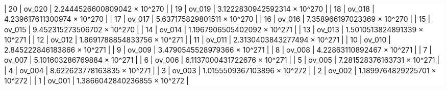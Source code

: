 | 20 | ov_020 | 2.2444526600809042 × 10^270 |
| 19 | ov_019 | 3.1222830942592314 × 10^270 |
| 18 | ov_018 | 4.239617611300974 × 10^270 |
| 17 | ov_017 | 5.637175829801511 × 10^270 |
| 16 | ov_016 | 7.358966197023369 × 10^270 |
| 15 | ov_015 | 9.452315273506702 × 10^270 |
| 14 | ov_014 | 1.1967906505402092 × 10^271 |
| 13 | ov_013 | 1.5010513824891339 × 10^271 |
| 12 | ov_012 | 1.8691788854833756 × 10^271 |
| 11 | ov_011 | 2.3130403843277494 × 10^271 |
| 10 | ov_010 | 2.845222846183866 × 10^271 |
| 9 | ov_009 | 3.4790545528979366 × 10^271 |
| 8 | ov_008 | 4.22863110892467 × 10^271 |
| 7 | ov_007 | 5.101603286769884 × 10^271 |
| 6 | ov_006 | 6.1137000431722676 × 10^271 |
| 5 | ov_005 | 7.281528376163731 × 10^271 |
| 4 | ov_004 | 8.622623778163835 × 10^271 |
| 3 | ov_003 | 1.0155509367103896 × 10^272 |
| 2 | ov_002 | 1.1899764829225701 × 10^272 |
| 1 | ov_001 | 1.3866042840236855 × 10^272 |


